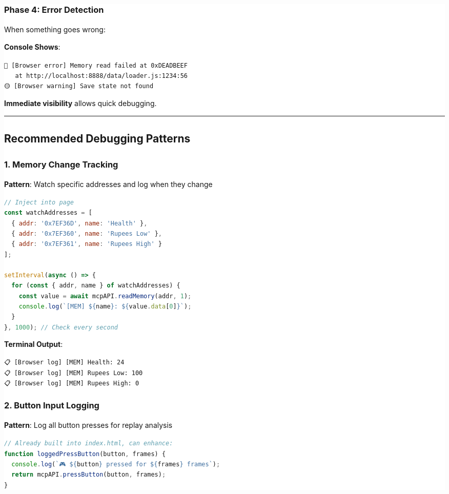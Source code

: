 ### Phase 4: Error Detection

When something goes wrong:

**Console Shows**:
```
🔴 [Browser error] Memory read failed at 0xDEADBEEF
   at http://localhost:8888/data/loader.js:1234:56
🟡 [Browser warning] Save state not found
```

**Immediate visibility** allows quick debugging.

---

## Recommended Debugging Patterns

### 1. Memory Change Tracking

**Pattern**: Watch specific addresses and log when they change

```javascript
// Inject into page
const watchAddresses = [
  { addr: '0x7EF36D', name: 'Health' },
  { addr: '0x7EF360', name: 'Rupees Low' },
  { addr: '0x7EF361', name: 'Rupees High' }
];

setInterval(async () => {
  for (const { addr, name } of watchAddresses) {
    const value = await mcpAPI.readMemory(addr, 1);
    console.log(`[MEM] ${name}: ${value.data[0]}`);
  }
}, 1000); // Check every second
```

**Terminal Output**:
```
📋 [Browser log] [MEM] Health: 24
📋 [Browser log] [MEM] Rupees Low: 100
📋 [Browser log] [MEM] Rupees High: 0
```

### 2. Button Input Logging

**Pattern**: Log all button presses for replay analysis

```javascript
// Already built into index.html, can enhance:
function loggedPressButton(button, frames) {
  console.log(`🎮 ${button} pressed for ${frames} frames`);
  return mcpAPI.pressButton(button, frames);
}
```

